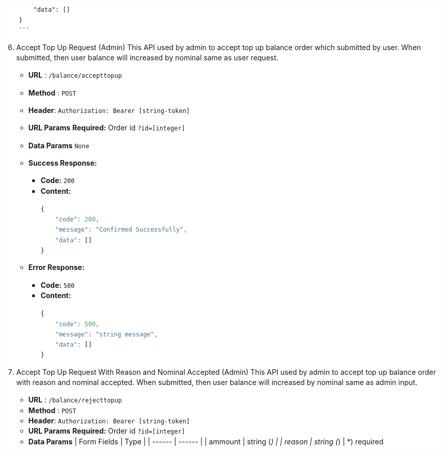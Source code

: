             "data": []
        }
        ```
6. Accept Top Up Request (Admin)
    This API used by admin to accept top up balance order which submitted by user. When  submitted, then user balance will increased by nominal same as user request.
    * **URL** : `/balance/accepttopup`
    * **Method** : `POST`
    * **Header**: 
        `Authorization: Bearer [string-token]`
    *  **URL Params**
        **Required:** Order id
        `?id=[integer]`
    * **Data Params**
        `None`

    * **Success Response:**
      * **Code:** `200`
      * **Content:** 
        ```javascript
        {
            "code": 200,
            "message": "Confirmed Successfully",
            "data": []
        }
        ```
    * **Error Response:**
      * **Code:** `500`
      * **Content:**
        ```javascript
        {
            "code": 500,
            "message": "string message",
            "data": []
        }
        ```

7. Accept Top Up Request With Reason and Nominal Accepted (Admin)
    This API used by admin to accept top up balance order with reason and nominal accepted. When  submitted, then user balance will increased by nominal same as admin input.
    * **URL** : `/balance/rejecttopup`
    * **Method** : `POST`
    * **Header**: 
        `Authorization: Bearer [string-token]`
    *  **URL Params**
        **Required:** Order id
        `?id=[integer]`
    * **Data Params**
        | Form Fields | Type |
        | ------ | ------ |
        | ammount | string (*) |
        | reason | string (*) |
        *) required
